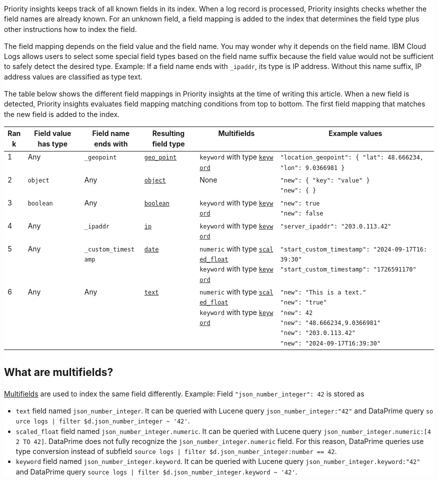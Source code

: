 Priority insights keeps track of all known fields in its index. When a log record is processed, Priority insights checks whether the field names are already known. For an unknown field, a field mapping is added to the index that determines the field type plus other instructions how to index the field.

The field mapping depends on the field value and the field name. You may wonder why it depends on the field name. IBM Cloud Logs allows users to select some special field types based on the field name suffix because the field value would not be sufficient to safely detect the desired type. Example: If a field name ends with `_ipaddr`, its type is IP address. Without this name suffix, IP address values are classified as type text.

The table below shows the different field mappings in Priority insights at the time of writing this article. When a new field is detected, Priority insights evaluates field mapping matching conditions from top to bottom. The first field mapping that matches the new field is added to the index.

Rank | Field value has type | Field name ends with | Resulting field type | Multifields | Example values
--- | --- | --- | --- | --- | ---
1 | Any | `_geopoint` | [`geo_point`](https://opensearch.org/docs/latest/field-types/supported-field-types/geo-point/) | `keyword` with type [`keyword`](https://opensearch.org/docs/latest/field-types/supported-field-types/keyword/) | `"location_geopoint": { "lat": 48.666234, "lon": 9.0366981 }`
2 | `object` | Any | [`object`](https://opensearch.org/docs/latest/field-types/supported-field-types/object/) | None | `"new": { "key": "value" }`<br/>`"new": { }`
3 | `boolean` | Any | [`boolean`](https://opensearch.org/docs/latest/field-types/supported-field-types/boolean/) | `keyword` with type [`keyword`](https://opensearch.org/docs/latest/field-types/supported-field-types/keyword/) | `"new": true`<br/>`"new": false`
4 | Any | `_ipaddr` | [`ip`](https://opensearch.org/docs/latest/field-types/supported-field-types/ip/) | `keyword` with type [`keyword`](https://opensearch.org/docs/latest/field-types/supported-field-types/keyword/) | `"server_ipaddr": "203.0.113.42"`
5 | Any | `_custom_timestamp` | [`date`](https://opensearch.org/docs/latest/field-types/supported-field-types/date/) | `numeric` with type [`scaled_float`](https://opensearch.org/docs/latest/field-types/supported-field-types/numeric/)<br/>`keyword` with type [`keyword`](https://opensearch.org/docs/latest/field-types/supported-field-types/keyword/) | `"start_custom_timestamp": "2024-09-17T16:39:30"`<br/>`"start_custom_timestamp": "1726591170"`
6 | Any | Any | [`text`](https://opensearch.org/docs/latest/field-types/supported-field-types/text/) | `numeric` with type [`scaled_float`](https://opensearch.org/docs/latest/field-types/supported-field-types/numeric/)<br/>`keyword` with type [`keyword`](https://opensearch.org/docs/latest/field-types/supported-field-types/keyword/) | `"new": "This is a text."`<br/>`"new": "true"`<br/>`"new": 42`<br/>`"new": "48.666234,9.0366981"`<br/>`"new": "203.0.113.42"`<br/>`"new": "2024-09-17T16:39:30"`

## What are multifields?

[Multifields](https://opensearch.org/docs/latest/field-types/supported-field-types/index/#multifields) are used to index the same field differently. Example: Field `"json_number_integer": 42` is stored as

* `text` field named `json_number_integer`. It can be queried with Lucene query `json_number_integer:"42"` and DataPrime query `source logs | filter $d.json_number_integer ~ '42'`.
* `scaled_float` field named `json_number_integer.numeric`. It can be queried with Lucene query `json_number_integer.numeric:[42 TO 42]`. DataPrime does not fully recognize the `json_number_integer.numeric` field. For this reason, DataPrime queries use type conversion instead of subfield `source logs | filter $d.json_number_integer:number == 42`.
* `keyword` field named `json_number_integer.keyword`. It can be queried with Lucene query `json_number_integer.keyword:"42"` and DataPrime query `source logs | filter $d.json_number_integer.keyword ~ '42'`.


[SPDX-License-Identifier: CC-BY-SA-4.0]: #
[Copyright © 2024, 2025 Sven Lange-Last]: #